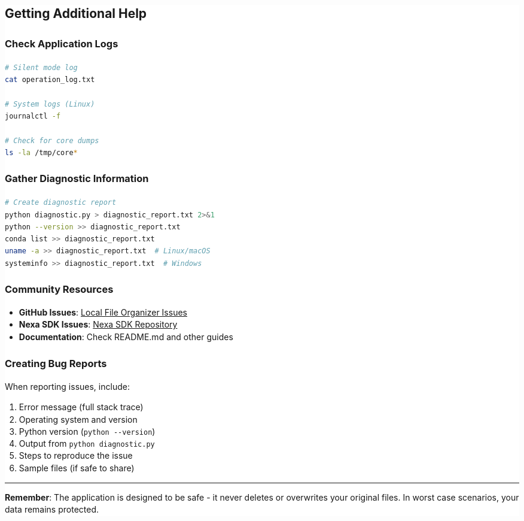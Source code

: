 ## Getting Additional Help

### Check Application Logs
```bash
# Silent mode log
cat operation_log.txt

# System logs (Linux)
journalctl -f

# Check for core dumps
ls -la /tmp/core*
```

### Gather Diagnostic Information
```bash
# Create diagnostic report
python diagnostic.py > diagnostic_report.txt 2>&1
python --version >> diagnostic_report.txt
conda list >> diagnostic_report.txt
uname -a >> diagnostic_report.txt  # Linux/macOS
systeminfo >> diagnostic_report.txt  # Windows
```

### Community Resources
- **GitHub Issues**: [Local File Organizer Issues](https://github.com/QiuYannnn/Local-File-Organizer/issues)
- **Nexa SDK Issues**: [Nexa SDK Repository](https://github.com/NexaAI/nexa-sdk/issues)
- **Documentation**: Check README.md and other guides

### Creating Bug Reports
When reporting issues, include:
1. Error message (full stack trace)
2. Operating system and version
3. Python version (`python --version`)
4. Output from `python diagnostic.py`
5. Steps to reproduce the issue
6. Sample files (if safe to share)

---

**Remember**: The application is designed to be safe - it never deletes or overwrites your original files. In worst case scenarios, your data remains protected.